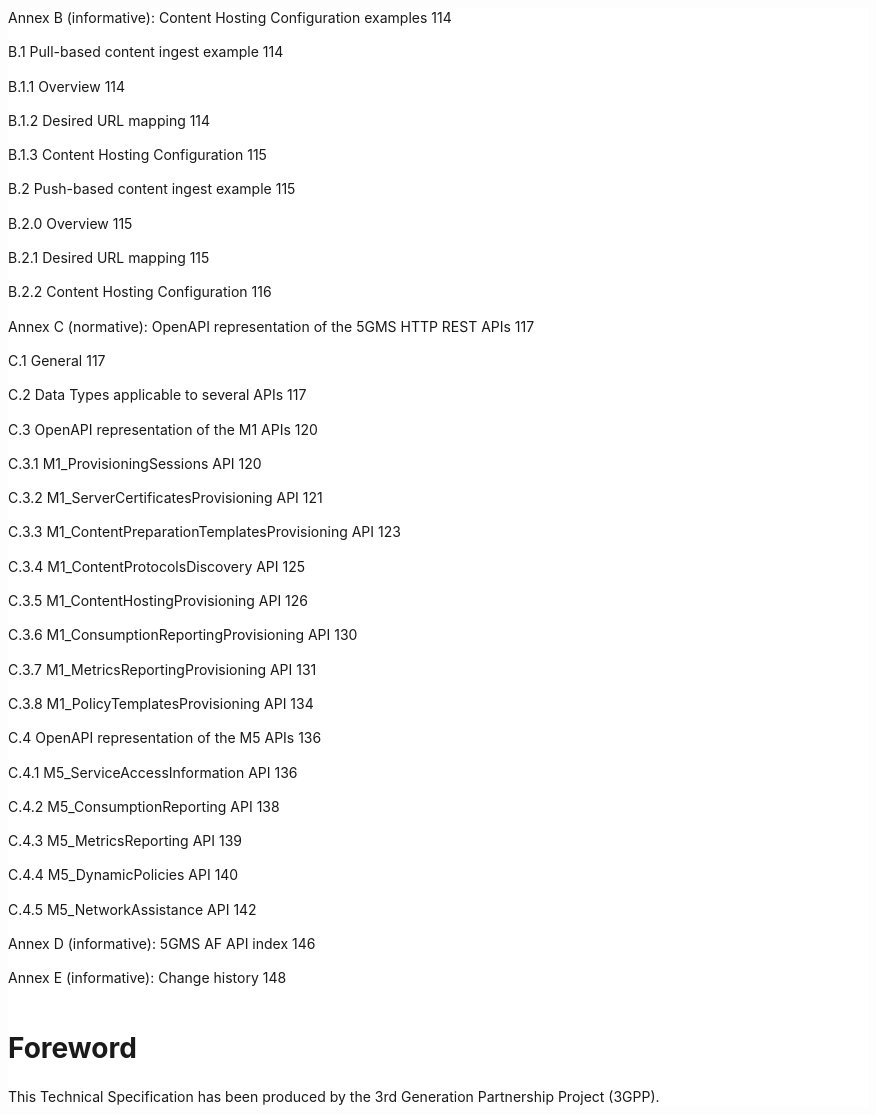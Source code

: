 Annex B (informative): Content Hosting Configuration examples 114

B.1 Pull-based content ingest example 114

B.1.1 Overview 114

B.1.2 Desired URL mapping 114

B.1.3 Content Hosting Configuration 115

B.2 Push-based content ingest example 115

B.2.0 Overview 115

B.2.1 Desired URL mapping 115

B.2.2 Content Hosting Configuration 116

Annex C (normative): OpenAPI representation of the 5GMS HTTP REST APIs
117

C.1 General 117

C.2 Data Types applicable to several APIs 117

C.3 OpenAPI representation of the M1 APIs 120

C.3.1 M1\_ProvisioningSessions API 120

C.3.2 M1\_ServerCertificatesProvisioning API 121

C.3.3 M1\_ContentPreparationTemplatesProvisioning API 123

C.3.4 M1\_ContentProtocolsDiscovery API 125

C.3.5 M1\_ContentHostingProvisioning API 126

C.3.6 M1\_ConsumptionReportingProvisioning API 130

C.3.7 M1\_MetricsReportingProvisioning API 131

C.3.8 M1\_PolicyTemplatesProvisioning API 134

C.4 OpenAPI representation of the M5 APIs 136

C.4.1 M5\_ServiceAccessInformation API 136

C.4.2 M5\_ConsumptionReporting API 138

C.4.3 M5\_MetricsReporting API 139

C.4.4 M5\_DynamicPolicies API 140

C.4.5 M5\_NetworkAssistance API 142

Annex D (informative): 5GMS AF API index 146

Annex E (informative): Change history 148

Foreword
========

This Technical Specification has been produced by the 3rd Generation
Partnership Project (3GPP).
